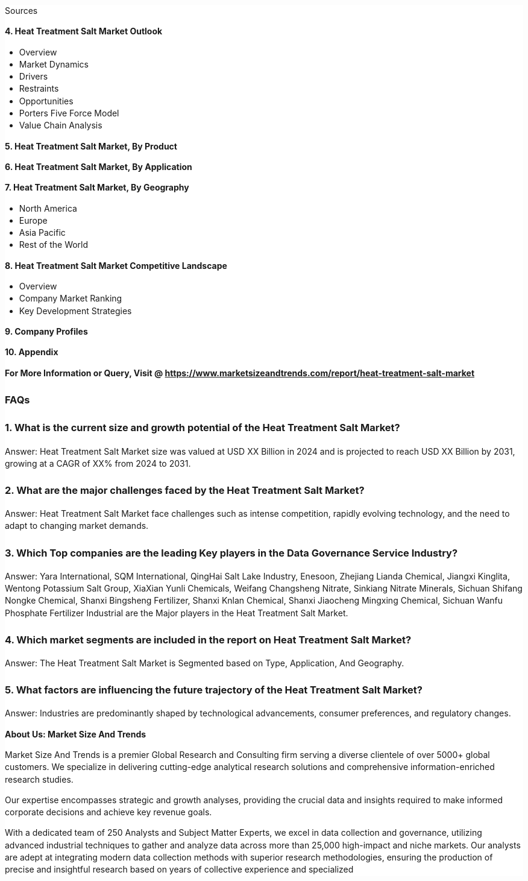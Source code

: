 Sources</span></li></ul></div><div class="" data-test-id=""><p><strong><span class="">4. Heat Treatment Salt Market Outlook</span></strong></p></div><div class="" data-test-id=""><ul><li><span class="">Overview</span></li><li><span class="">Market Dynamics</span></li><li><span class="">Drivers</span></li><li><span class="">Restraints</span></li><li><span class="">Opportunities</span></li><li><span class="">Porters Five Force Model</span></li><li><span class="">Value Chain Analysis</span></li></ul></div><div class="" data-test-id=""><p><strong><span class="">5. Heat Treatment Salt Market, By Product</span></strong></p></div><div class="" data-test-id=""><p><strong><span class="">6. Heat Treatment Salt Market, By Application</span></strong></p></div><div class="" data-test-id=""><p><strong><span class="">7. Heat Treatment Salt Market, By Geography</span></strong></p></div><div class="" data-test-id=""><ul><li><span class="">North America</span></li><li><span class="">Europe</span></li><li><span class="">Asia Pacific</span></li><li><span class="">Rest of the World</span></li></ul></div><div class="" data-test-id=""><p><strong><span class="">8. Heat Treatment Salt Market Competitive Landscape</span></strong></p></div><div class="" data-test-id=""><ul><li><span class="">Overview</span></li><li><span class="">Company Market Ranking</span></li><li><span class="">Key Development Strategies</span></li></ul></div><div class="" data-test-id=""><p><strong><span class="">9. Company Profiles</span></strong></p></div><div class="" data-test-id=""><p><strong><span class="">10. Appendix</span></strong></p></div><div class="" data-test-id=""><p><strong><span class="">For More Information or Query, Visit @ <a href="https://www.marketsizeandtrends.com/report/heat-treatment-salt-market" target="_blank">https://www.marketsizeandtrends.com/report/heat-treatment-salt-market</a></span></strong></p></div><div class="" data-test-id=""><div class="article-main__content" data-test-id="publishing-text-block"><h3><strong><span class="">FAQs</span></strong></h3></div><div class="article-main__content" data-test-id="publishing-text-block"><h3><span class="">1. What is the current size and growth potential of the Heat Treatment Salt Market?</span></h3></div><div class="article-main__content" data-test-id="publishing-text-block"><p><span class="font-[700]">Answer</span><span class="">: Heat Treatment Salt Market size was valued at USD XX Billion in 2024 and is projected to reach USD XX Billion by 2031, growing at a CAGR of XX% from 2024 to 2031.</span></p></div><div class="article-main__content" data-test-id="publishing-text-block"><h3><span class="">2. What are the major challenges faced by the Heat Treatment Salt Market?</span></h3></div><div class="article-main__content" data-test-id="publishing-text-block"><p><span class="font-[700]">Answer</span><span class="">: Heat Treatment Salt Market face challenges such as intense competition, rapidly evolving technology, and the need to adapt to changing market demands.</span></p></div><div class="article-main__content" data-test-id="publishing-text-block"><h3><span class="">3. Which Top companies are the leading Key players in the Data Governance Service Industry?</span></h3></div><div class="article-main__content" data-test-id="publishing-text-block"><p><span class="font-[700]">Answer</span><span class="">: Yara International, SQM International, QingHai Salt Lake Industry, Enesoon, Zhejiang Lianda Chemical, Jiangxi Kinglita, Wentong Potassium Salt Group, XiaXian Yunli Chemicals, Weifang Changsheng Nitrate, Sinkiang Nitrate Minerals, Sichuan Shifang Nongke Chemical, Shanxi Bingsheng Fertilizer, Shanxi Knlan Chemical, Shanxi Jiaocheng Mingxing Chemical, Sichuan Wanfu Phosphate Fertilizer Industrial are the Major players in the Heat Treatment Salt Market.</span></p></div><div class="article-main__content" data-test-id="publishing-text-block"><h3><span class="">4. Which market segments are included in the report on Heat Treatment Salt Market?</span></h3></div><div class="article-main__content" data-test-id="publishing-text-block"><p><span class="font-[700]">Answer</span><span class="">: The Heat Treatment Salt Market is Segmented based on Type, Application, And Geography.</span></p></div><div class="article-main__content" data-test-id="publishing-text-block"><h3><span class="">5. What factors are influencing the future trajectory of the Heat Treatment Salt Market?</span></h3></div><div class="article-main__content" data-test-id="publishing-text-block"><p><span class="font-[700]">Answer:</span><span class="">&nbsp;Industries are predominantly shaped by technological advancements, consumer preferences, and regulatory changes.</span></p></div><p><strong><span class="">About Us: Market Size And Trends</span></strong></p></div><div class="" data-test-id=""><p><span class="">Market Size And Trends is a premier Global Research and Consulting firm serving a diverse clientele of over 5000+ global customers. We specialize in delivering cutting-edge analytical research solutions and comprehensive information-enriched research studies.</span></p></div><div class="" data-test-id=""><p><span class="">Our expertise encompasses strategic and growth analyses, providing the crucial data and insights required to make informed corporate decisions and achieve key revenue goals.</span></p></div><div class="" data-test-id=""><p><span class="">With a dedicated team of 250 Analysts and Subject Matter Experts, we excel in data collection and governance, utilizing advanced industrial techniques to gather and analyze data across more than 25,000 high-impact and niche markets. Our analysts are adept at integrating modern data collection methods with superior research methodologies, ensuring the production of precise and insightful research based on years of collective experience and specialized